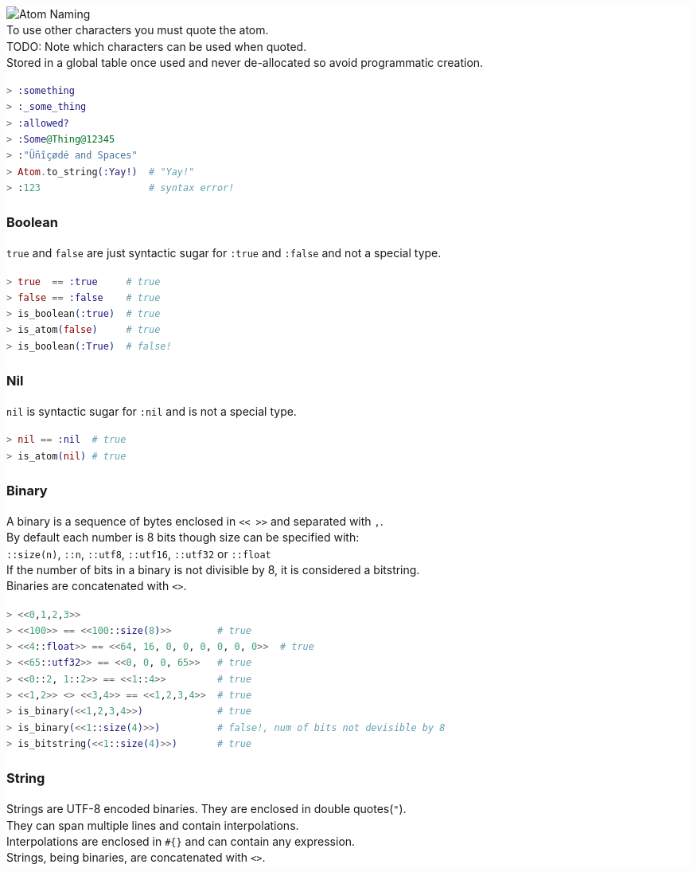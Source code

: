 ![Atom Naming](https://rawgit.com/itsgreggreg/elixir_quick_reference/80954a5e9bd06d5a009857a97bfad640d3cbd31a/images/atom-naming.png)<br>
To use other characters you must quote the atom.<br>
TODO: Note which characters can be used when quoted.<br>
Stored in a global table once used and never de-allocated so avoid programmatic creation.<br>

```elixir
> :something
> :_some_thing
> :allowed?
> :Some@Thing@12345
> :"Üñîçødé and Spaces"
> Atom.to_string(:Yay!)  # "Yay!"
> :123                   # syntax error!
```

### Boolean
 `true` and `false` are just syntactic sugar for `:true` and `:false` and not a special type.

```elixir
> true  == :true     # true
> false == :false    # true
> is_boolean(:true)  # true
> is_atom(false)     # true
> is_boolean(:True)  # false!
```

### Nil
`nil` is syntactic sugar for `:nil` and is not a special type.

```elixir
> nil == :nil  # true
> is_atom(nil) # true
```

### Binary
A binary is a sequence of bytes enclosed in `<< >>` and separated with `,`.<br>
By default each number is 8 bits though size can be specified with:<br>
`::size(n)`, `::n`, `::utf8`, `::utf16`, `::utf32` or `::float`<br>
If the number of bits in a binary is not divisible by 8, it is considered a bitstring.<br>
Binaries are concatenated with `<>`.
```elixir
> <<0,1,2,3>>
> <<100>> == <<100::size(8)>>        # true
> <<4::float>> == <<64, 16, 0, 0, 0, 0, 0, 0>>  # true
> <<65::utf32>> == <<0, 0, 0, 65>>   # true
> <<0::2, 1::2>> == <<1::4>>         # true
> <<1,2>> <> <<3,4>> == <<1,2,3,4>>  # true
> is_binary(<<1,2,3,4>>)             # true
> is_binary(<<1::size(4)>>)          # false!, num of bits not devisible by 8
> is_bitstring(<<1::size(4)>>)       # true
```

### String
Strings are UTF-8 encoded binaries. They are enclosed in double quotes(`"`).<br>
They can span multiple lines and contain interpolations.<br>
Interpolations are enclosed in `#{}` and can contain any expression.<br>
Strings, being binaries, are concatenated with `<>`.
